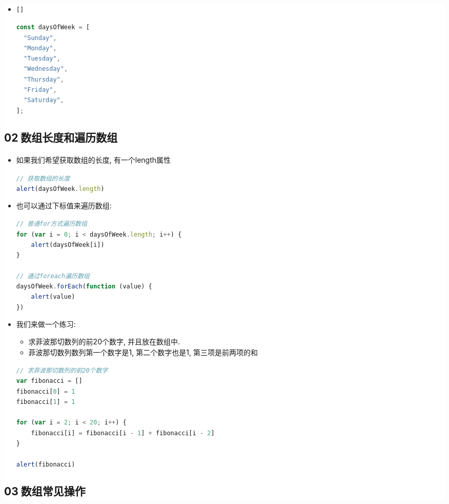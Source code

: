 - `[]`
  
  ```js
  const daysOfWeek = [
    "Sunday",
    "Monday",
    "Tuesday",
    "Wednesday",
    "Thursday",
    "Friday",
    "Saturday",
  ];
  ```

## 02 数组长度和遍历数组

- 如果我们希望获取数组的长度, 有一个length属性

  ```javascript
  // 获取数组的长度
  alert(daysOfWeek.length)
  ```

- 也可以通过下标值来遍历数组:

  ```javascript
  // 普通for方式遍历数组
  for (var i = 0; i < daysOfWeek.length; i++) {
      alert(daysOfWeek[i])
  }
  
  // 通过foreach遍历数组
  daysOfWeek.forEach(function (value) {
      alert(value)
  })
  ```

- 我们来做一个练习:

  - 求菲波那切数列的前20个数字, 并且放在数组中.
  - 菲波那切数列数列第一个数字是1, 第二个数字也是1, 第三项是前两项的和

  ```javascript
  // 求菲波那切数列的前20个数字
  var fibonacci = []
  fibonacci[0] = 1
  fibonacci[1] = 1
  
  for (var i = 2; i < 20; i++) {
      fibonacci[i] = fibonacci[i - 1] + fibonacci[i - 2]
  }
  
  alert(fibonacci)
  ```

## 03 数组常见操作
